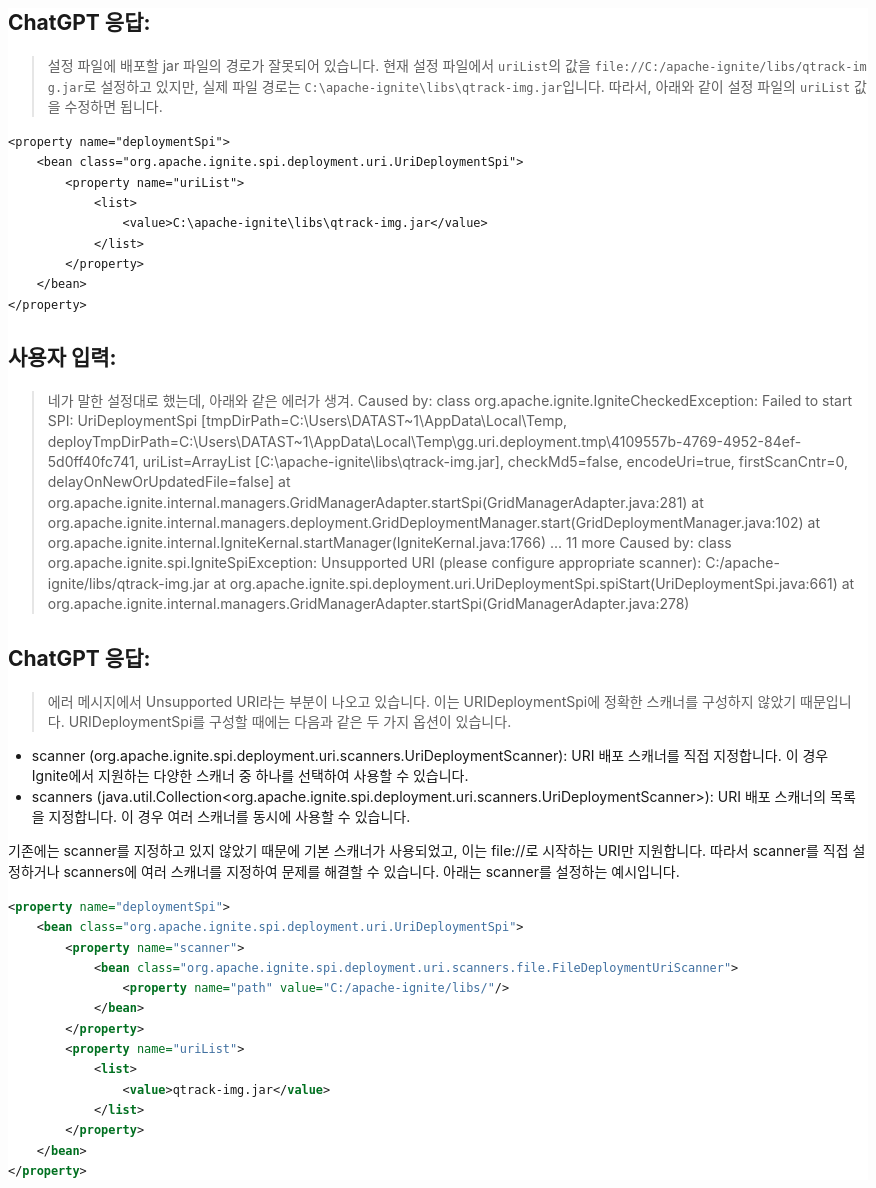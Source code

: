
## ChatGPT 응답:
> 설정 파일에 배포할 jar 파일의 경로가 잘못되어 있습니다. 현재 설정 파일에서 `uriList`의 값을 `file://C:/apache-ignite/libs/qtrack-img.jar`로 설정하고 있지만, 실제 파일 경로는 `C:\apache-ignite\libs\qtrack-img.jar`입니다. 따라서, 아래와 같이 설정 파일의 `uriList` 값을 수정하면 됩니다.

```
<property name="deploymentSpi">
	<bean class="org.apache.ignite.spi.deployment.uri.UriDeploymentSpi">
		<property name="uriList">
			<list>
				<value>C:\apache-ignite\libs\qtrack-img.jar</value>
			</list>
		</property>
	</bean>
</property>
```

## 사용자 입력:
> 네가 말한 설정대로 했는데, 아래와 같은 에러가 생겨. Caused by: class org.apache.ignite.IgniteCheckedException: Failed to start SPI: UriDeploymentSpi [tmpDirPath=C:\Users\DATAST~1\AppData\Local\Temp\, deployTmpDirPath=C:\Users\DATAST~1\AppData\Local\Temp\gg.uri.deployment.tmp\4109557b-4769-4952-84ef-5d0ff40fc741, uriList=ArrayList [C:\apache-ignite\libs\qtrack-img.jar], checkMd5=false, encodeUri=true, firstScanCntr=0, delayOnNewOrUpdatedFile=false]
        at org.apache.ignite.internal.managers.GridManagerAdapter.startSpi(GridManagerAdapter.java:281)
        at org.apache.ignite.internal.managers.deployment.GridDeploymentManager.start(GridDeploymentManager.java:102)
        at org.apache.ignite.internal.IgniteKernal.startManager(IgniteKernal.java:1766)
        ... 11 more
Caused by: class org.apache.ignite.spi.IgniteSpiException: Unsupported URI (please configure appropriate scanner): C:/apache-ignite/libs/qtrack-img.jar
        at org.apache.ignite.spi.deployment.uri.UriDeploymentSpi.spiStart(UriDeploymentSpi.java:661)
        at org.apache.ignite.internal.managers.GridManagerAdapter.startSpi(GridManagerAdapter.java:278)


## ChatGPT 응답:
> 에러 메시지에서 Unsupported URI라는 부분이 나오고 있습니다. 이는 URIDeploymentSpi에 정확한 스캐너를 구성하지 않았기 때문입니다. URIDeploymentSpi를 구성할 때에는 다음과 같은 두 가지 옵션이 있습니다.

- scanner (org.apache.ignite.spi.deployment.uri.scanners.UriDeploymentScanner): URI 배포 스캐너를 직접 지정합니다. 이 경우 Ignite에서 지원하는 다양한 스캐너 중 하나를 선택하여 사용할 수 있습니다.
- scanners (java.util.Collection<org.apache.ignite.spi.deployment.uri.scanners.UriDeploymentScanner>): URI 배포 스캐너의 목록을 지정합니다. 이 경우 여러 스캐너를 동시에 사용할 수 있습니다.

기존에는 scanner를 지정하고 있지 않았기 때문에 기본 스캐너가 사용되었고, 이는 file://로 시작하는 URI만 지원합니다. 따라서 scanner를 직접 설정하거나 scanners에 여러 스캐너를 지정하여 문제를 해결할 수 있습니다. 아래는 scanner를 설정하는 예시입니다.

```xml
<property name="deploymentSpi">
    <bean class="org.apache.ignite.spi.deployment.uri.UriDeploymentSpi">
        <property name="scanner">
            <bean class="org.apache.ignite.spi.deployment.uri.scanners.file.FileDeploymentUriScanner">
                <property name="path" value="C:/apache-ignite/libs/"/>
            </bean>
        </property>
        <property name="uriList">
            <list>
                <value>qtrack-img.jar</value>
            </list>
        </property>
    </bean>
</property>
```
